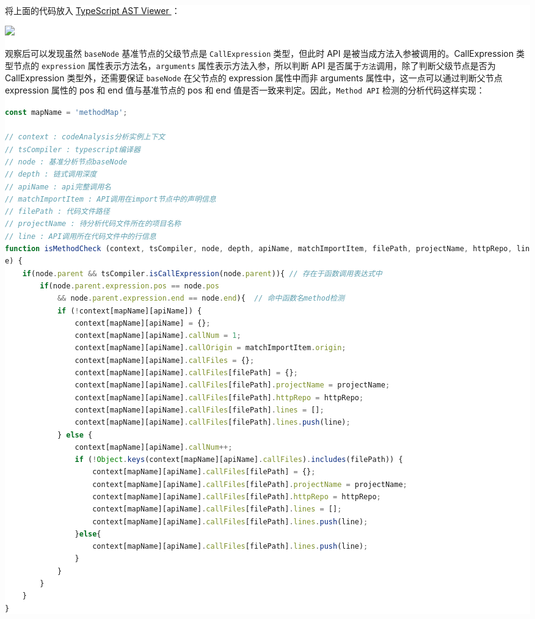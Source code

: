 将上面的代码放入 [TypeScript AST Viewer ](https://ts-ast-viewer.com/#code/JYWwDg9gTgLgBAbzgGwgQwCYFMoBo5phhwC+cAZlBCHAOSVohYDu0A1rQNwBQ3qmOABS0ArgGcctAJQ9CYAHSoAxmmQBlGNDQBzLPIkxhYzVCy18tYEqwg0AO2k9dMAKoSoASTvkIgufOBvCBkgA)：

![](https://p3-juejin.byteimg.com/tos-cn-i-k3u1fbpfcp/1de379f544704c41a5ff4175c1c07fe8~tplv-k3u1fbpfcp-zoom-1.image)

  


观察后可以发现虽然 `baseNode` 基准节点的父级节点是 `CallExpression` 类型，但此时 API 是被当成方法入参被调用的。CallExpression 类型节点的 `expression` 属性表示方法名，`arguments` 属性表示方法入参，所以判断 API 是否属于`方法`调用，除了判断父级节点是否为 CallExpression 类型外，还需要保证 `baseNode` 在父节点的 expression 属性中而非 arguments 属性中，这一点可以通过判断父节点 expression 属性的 pos 和 end 值与基准节点的 pos 和 end 值是否一致来判定。因此，`Method API` 检测的分析代码这样实现：

  


```typescript
const mapName = 'methodMap';

// context : codeAnalysis分析实例上下文
// tsCompiler : typescript编译器
// node : 基准分析节点baseNode
// depth : 链式调用深度
// apiName : api完整调用名
// matchImportItem : API调用在import节点中的声明信息
// filePath : 代码文件路径
// projectName : 待分析代码文件所在的项目名称
// line : API调用所在代码文件中的行信息
function isMethodCheck (context, tsCompiler, node, depth, apiName, matchImportItem, filePath, projectName, httpRepo, line) {
    if(node.parent && tsCompiler.isCallExpression(node.parent)){ // 存在于函数调用表达式中
        if(node.parent.expression.pos == node.pos 
            && node.parent.expression.end == node.end){  // 命中函数名method检测
            if (!context[mapName][apiName]) {
                context[mapName][apiName] = {};
                context[mapName][apiName].callNum = 1;
                context[mapName][apiName].callOrigin = matchImportItem.origin;
                context[mapName][apiName].callFiles = {};
                context[mapName][apiName].callFiles[filePath] = {};
                context[mapName][apiName].callFiles[filePath].projectName = projectName;
                context[mapName][apiName].callFiles[filePath].httpRepo = httpRepo;
                context[mapName][apiName].callFiles[filePath].lines = [];
                context[mapName][apiName].callFiles[filePath].lines.push(line);
            } else {
                context[mapName][apiName].callNum++;
                if (!Object.keys(context[mapName][apiName].callFiles).includes(filePath)) {
                    context[mapName][apiName].callFiles[filePath] = {};
                    context[mapName][apiName].callFiles[filePath].projectName = projectName;
                    context[mapName][apiName].callFiles[filePath].httpRepo = httpRepo;
                    context[mapName][apiName].callFiles[filePath].lines = [];
                    context[mapName][apiName].callFiles[filePath].lines.push(line);
                }else{
                    context[mapName][apiName].callFiles[filePath].lines.push(line);
                }
            }                                                                         
        }           
    }                                                                      
}
```
